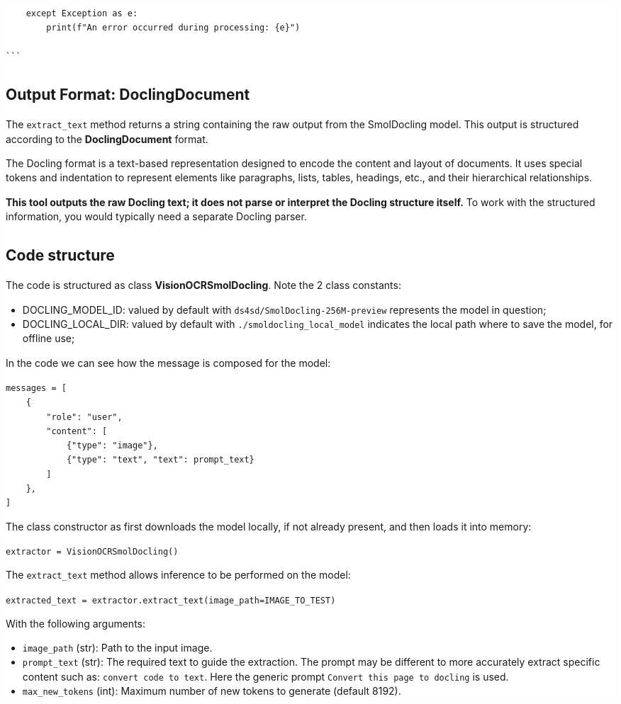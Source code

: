         except Exception as e:
            print(f"An error occurred during processing: {e}")

    ```

## Output Format: DoclingDocument

The `extract_text` method returns a string containing the raw output from the SmolDocling model. This output is structured according to the **DoclingDocument** format.

The Docling format is a text-based representation designed to encode the content and layout of documents. It uses special tokens and indentation to represent elements like paragraphs, lists, tables, headings, etc., and their hierarchical relationships.

**This tool outputs the raw Docling text; it does not parse or interpret the Docling structure itself.** To work with the structured information, you would typically need a separate Docling parser.

## Code structure

The code is structured as class **VisionOCRSmolDocling**. Note the 2 class constants:

* DOCLING_MODEL_ID: valued by default with `ds4sd/SmolDocling-256M-preview` represents the model in question;
* DOCLING_LOCAL_DIR: valued by default with `./smoldocling_local_model` indicates the local path where to save the model, for offline use;

In the code we can see how the message is composed for the model:
```
messages = [
    {
        "role": "user",
        "content": [
            {"type": "image"},
            {"type": "text", "text": prompt_text}
        ]
    },
]
```

The class constructor as first downloads the model locally, if not already present, and then loads it into memory:
```
extractor = VisionOCRSmolDocling()
```

The `extract_text` method allows inference to be performed on the model:
```
extracted_text = extractor.extract_text(image_path=IMAGE_TO_TEST)
```
With the following arguments:
- `image_path` (str): Path to the input image.
- `prompt_text` (str): The required text to guide the extraction. The prompt may be different to more accurately extract specific content such as: `convert code to text`. Here the generic prompt `Convert this page to docling` is used.
- `max_new_tokens` (int): Maximum number of new tokens to generate (default 8192).

